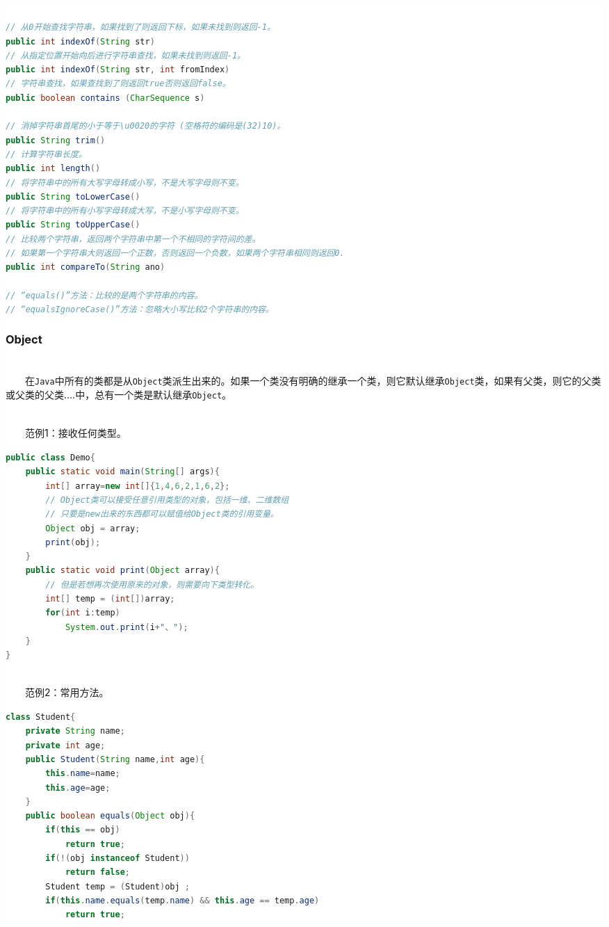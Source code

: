 ``` java

// 从0开始查找字符串，如果找到了则返回下标，如果未找到则返回-1。
public int indexOf(String str)
// 从指定位置开始向后进行字符串查找，如果未找到则返回-1。
public int indexOf(String str, int fromIndex)
// 字符串查找，如果查找到了则返回true否则返回false。
public boolean contains (CharSequence s)

// 消掉字符串首尾的小于等于\u0020的字符 (空格符的编码是(32)10)。
public String trim()
// 计算字符串长度。
public int length()      
// 将字符串中的所有大写字母转成小写，不是大写字母则不变。
public String toLowerCase() 
// 将字符串中的所有小写字母转成大写，不是小写字母则不变。
public String toUpperCase()
// 比较两个字符串，返回两个字符串中第一个不相同的字符间的差。
// 如果第一个字符串大则返回一个正数，否则返回一个负数，如果两个字符串相同则返回0.
public int compareTo(String ano)

// “equals()”方法：比较的是两个字符串的内容。
// “equalsIgnoreCase()”方法：忽略大小写比较2个字符串的内容。
```

### Object ###
<br>　　在`Java`中所有的类都是从`Object`类派生出来的。如果一个类没有明确的继承一个类，则它默认继承`Object`类，如果有父类，则它的父类或父类的父类….中，总有一个类是默认继承`Object`。

<br>　　范例1：接收任何类型。
``` java
public class Demo{
    public static void main(String[] args){
        int[] array=new int[]{1,4,6,2,1,6,2};
        // Object类可以接受任意引用类型的对象，包括一维、二维数组
        // 只要是new出来的东西都可以赋值给Object类的引用变量。 
        Object obj = array;
        print(obj);
    }
    public static void print(Object array){
        // 但是若想再次使用原来的对象，则需要向下类型转化。
        int[] temp = (int[])array;
        for(int i:temp)
            System.out.print(i+"、");
    }
}
```

<br>　　范例2：常用方法。
``` java
class Student{
    private String name;
    private int age;
    public Student(String name,int age){
        this.name=name;
        this.age=age;
    }
    public boolean equals(Object obj){
        if(this == obj)
            return true;
        if(!(obj instanceof Student))
            return false;
        Student temp = (Student)obj ;
        if(this.name.equals(temp.name) && this.age == temp.age)
            return true;
```
